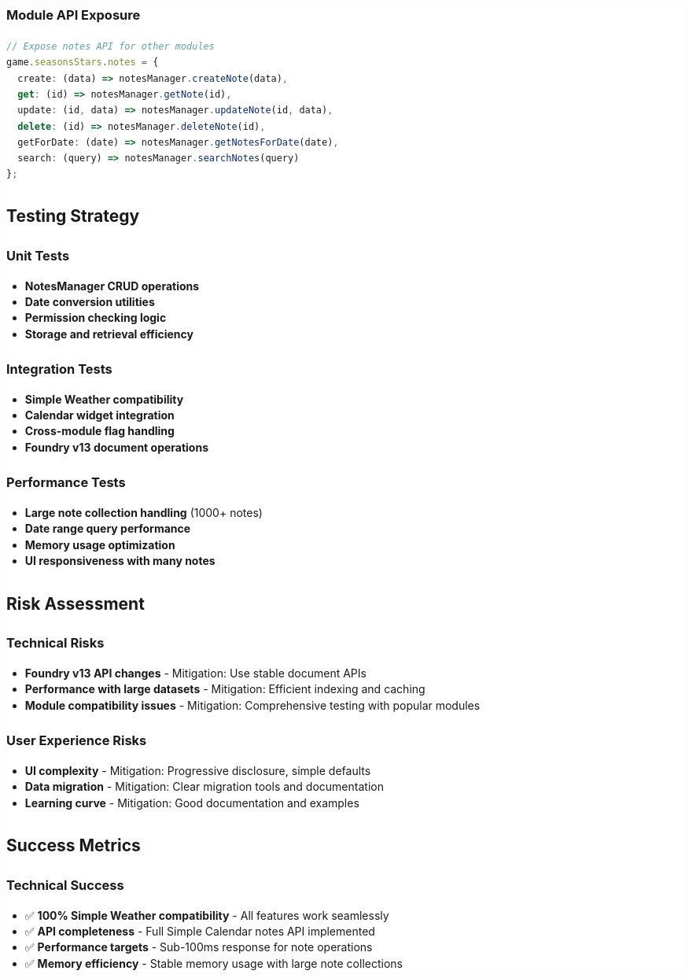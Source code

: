 ### Module API Exposure
```typescript
// Expose notes API for other modules
game.seasonsStars.notes = {
  create: (data) => notesManager.createNote(data),
  get: (id) => notesManager.getNote(id),
  update: (id, data) => notesManager.updateNote(id, data),
  delete: (id) => notesManager.deleteNote(id),
  getForDate: (date) => notesManager.getNotesForDate(date),
  search: (query) => notesManager.searchNotes(query)
};
```

## Testing Strategy

### Unit Tests
- **NotesManager CRUD operations**
- **Date conversion utilities**
- **Permission checking logic**
- **Storage and retrieval efficiency**

### Integration Tests
- **Simple Weather compatibility**
- **Calendar widget integration**
- **Cross-module flag handling**
- **Foundry v13 document operations**

### Performance Tests
- **Large note collection handling** (1000+ notes)
- **Date range query performance**
- **Memory usage optimization**
- **UI responsiveness with many notes**

## Risk Assessment

### Technical Risks
- **Foundry v13 API changes** - Mitigation: Use stable document APIs
- **Performance with large datasets** - Mitigation: Efficient indexing and caching
- **Module compatibility issues** - Mitigation: Comprehensive testing with popular modules

### User Experience Risks
- **UI complexity** - Mitigation: Progressive disclosure, simple defaults
- **Data migration** - Mitigation: Clear migration tools and documentation
- **Learning curve** - Mitigation: Good documentation and examples

## Success Metrics

### Technical Success
- ✅ **100% Simple Weather compatibility** - All features work seamlessly
- ✅ **API completeness** - Full Simple Calendar notes API implemented
- ✅ **Performance targets** - Sub-100ms response for note operations
- ✅ **Memory efficiency** - Stable memory usage with large note collections
